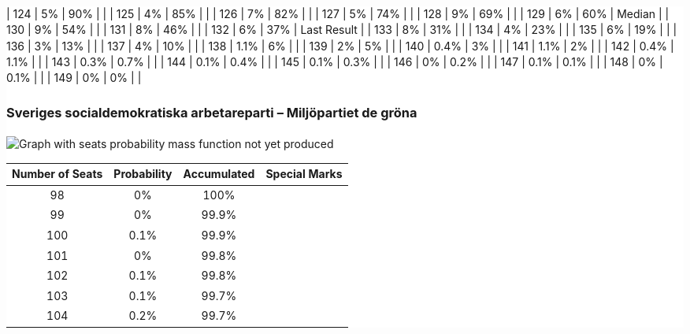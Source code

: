 | 124 | 5% | 90% |  |
| 125 | 4% | 85% |  |
| 126 | 7% | 82% |  |
| 127 | 5% | 74% |  |
| 128 | 9% | 69% |  |
| 129 | 6% | 60% | Median |
| 130 | 9% | 54% |  |
| 131 | 8% | 46% |  |
| 132 | 6% | 37% | Last Result |
| 133 | 8% | 31% |  |
| 134 | 4% | 23% |  |
| 135 | 6% | 19% |  |
| 136 | 3% | 13% |  |
| 137 | 4% | 10% |  |
| 138 | 1.1% | 6% |  |
| 139 | 2% | 5% |  |
| 140 | 0.4% | 3% |  |
| 141 | 1.1% | 2% |  |
| 142 | 0.4% | 1.1% |  |
| 143 | 0.3% | 0.7% |  |
| 144 | 0.1% | 0.4% |  |
| 145 | 0.1% | 0.3% |  |
| 146 | 0% | 0.2% |  |
| 147 | 0.1% | 0.1% |  |
| 148 | 0% | 0.1% |  |
| 149 | 0% | 0% |  |

### Sveriges socialdemokratiska arbetareparti – Miljöpartiet de gröna

![Graph with seats probability mass function not yet produced](2022-08-24-SKOP-coalitions-seats-pmf-s–mp.png "Seats Probability Mass Function")

| Number of Seats | Probability | Accumulated | Special Marks |
|:---------------:|:-----------:|:-----------:|:-------------:|
| 98 | 0% | 100% |  |
| 99 | 0% | 99.9% |  |
| 100 | 0.1% | 99.9% |  |
| 101 | 0% | 99.8% |  |
| 102 | 0.1% | 99.8% |  |
| 103 | 0.1% | 99.7% |  |
| 104 | 0.2% | 99.7% |  |